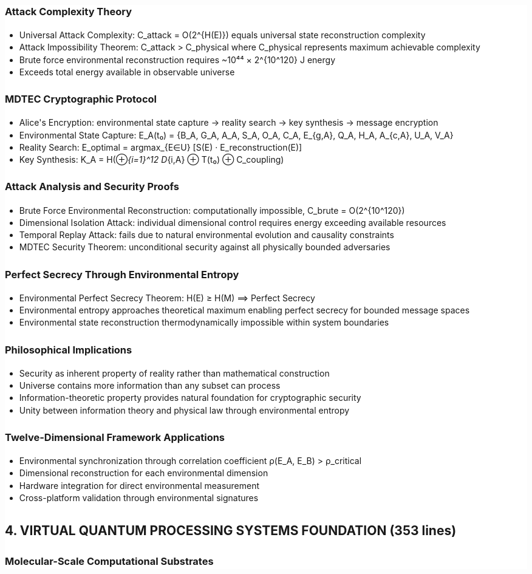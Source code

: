### Attack Complexity Theory

- Universal Attack Complexity: C_attack = O(2^{H(E)}) equals universal state reconstruction complexity
- Attack Impossibility Theorem: C_attack > C_physical where C_physical represents maximum achievable complexity
- Brute force environmental reconstruction requires ~10⁴⁴ × 2^{10^120} J energy
- Exceeds total energy available in observable universe

### MDTEC Cryptographic Protocol

- Alice's Encryption: environmental state capture → reality search → key synthesis → message encryption
- Environmental State Capture: E_A(t₀) = {B_A, G_A, A_A, S_A, O_A, C_A, E_{g,A}, Q_A, H_A, A_{c,A}, U_A, V_A}
- Reality Search: E_optimal = argmax_{E∈U} [S(E) · E_reconstruction(E)]
- Key Synthesis: K_A = H(⊕_{i=1}^12 D_{i,A} ⊕ T(t₀) ⊕ C_coupling)

### Attack Analysis and Security Proofs

- Brute Force Environmental Reconstruction: computationally impossible, C_brute = O(2^{10^120})
- Dimensional Isolation Attack: individual dimensional control requires energy exceeding available resources
- Temporal Replay Attack: fails due to natural environmental evolution and causality constraints
- MDTEC Security Theorem: unconditional security against all physically bounded adversaries

### Perfect Secrecy Through Environmental Entropy

- Environmental Perfect Secrecy Theorem: H(E) ≥ H(M) ⟹ Perfect Secrecy
- Environmental entropy approaches theoretical maximum enabling perfect secrecy for bounded message spaces
- Environmental state reconstruction thermodynamically impossible within system boundaries

### Philosophical Implications

- Security as inherent property of reality rather than mathematical construction
- Universe contains more information than any subset can process
- Information-theoretic property provides natural foundation for cryptographic security
- Unity between information theory and physical law through environmental entropy

### Twelve-Dimensional Framework Applications

- Environmental synchronization through correlation coefficient ρ(E_A, E_B) > ρ_critical
- Dimensional reconstruction for each environmental dimension
- Hardware integration for direct environmental measurement
- Cross-platform validation through environmental signatures

## 4. VIRTUAL QUANTUM PROCESSING SYSTEMS FOUNDATION (353 lines)

### Molecular-Scale Computational Substrates
